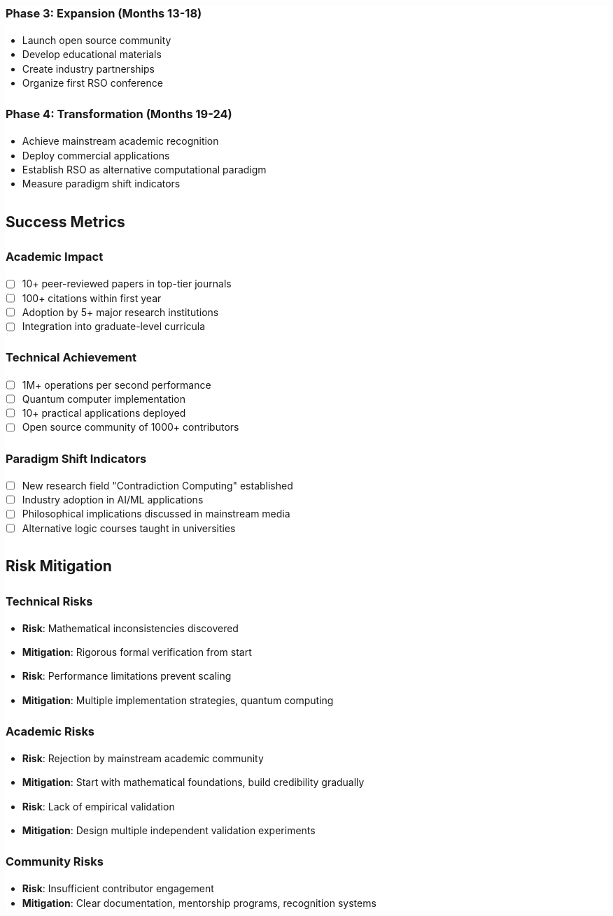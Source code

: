 ### Phase 3: Expansion (Months 13-18)
- Launch open source community
- Develop educational materials
- Create industry partnerships
- Organize first RSO conference

### Phase 4: Transformation (Months 19-24)
- Achieve mainstream academic recognition
- Deploy commercial applications
- Establish RSO as alternative computational paradigm
- Measure paradigm shift indicators

## Success Metrics

### Academic Impact
- [ ] 10+ peer-reviewed papers in top-tier journals
- [ ] 100+ citations within first year
- [ ] Adoption by 5+ major research institutions
- [ ] Integration into graduate-level curricula

### Technical Achievement
- [ ] 1M+ operations per second performance
- [ ] Quantum computer implementation
- [ ] 10+ practical applications deployed
- [ ] Open source community of 1000+ contributors

### Paradigm Shift Indicators
- [ ] New research field "Contradiction Computing" established
- [ ] Industry adoption in AI/ML applications
- [ ] Philosophical implications discussed in mainstream media
- [ ] Alternative logic courses taught in universities

## Risk Mitigation

### Technical Risks
- **Risk**: Mathematical inconsistencies discovered
- **Mitigation**: Rigorous formal verification from start

- **Risk**: Performance limitations prevent scaling
- **Mitigation**: Multiple implementation strategies, quantum computing

### Academic Risks
- **Risk**: Rejection by mainstream academic community
- **Mitigation**: Start with mathematical foundations, build credibility gradually

- **Risk**: Lack of empirical validation
- **Mitigation**: Design multiple independent validation experiments

### Community Risks
- **Risk**: Insufficient contributor engagement
- **Mitigation**: Clear documentation, mentorship programs, recognition systems
